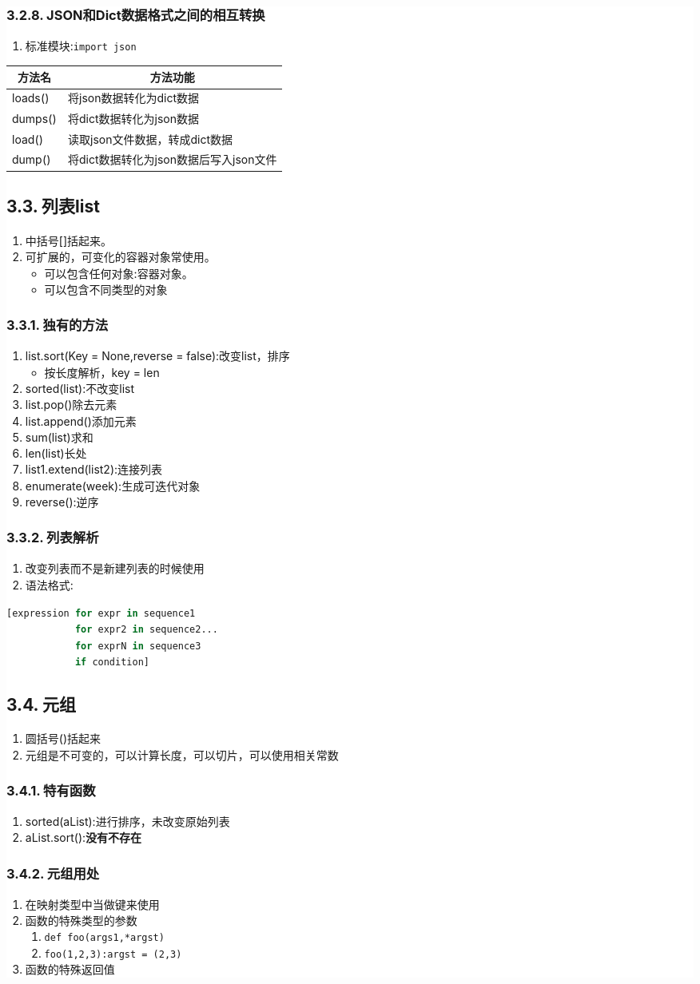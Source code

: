 ### 3.2.8. JSON和Dict数据格式之间的相互转换
1. 标准模块:`import json`

方法名|方法功能
--|--
loads()|将json数据转化为dict数据
dumps()|将dict数据转化为json数据
load()|读取json文件数据，转成dict数据
dump()|将dict数据转化为json数据后写入json文件

## 3.3. 列表list
1. 中括号[]括起来。
2. 可扩展的，可变化的容器对象常使用。
    + 可以包含任何对象:容器对象。
    + 可以包含不同类型的对象

### 3.3.1. 独有的方法
1. list.sort(Key = None,reverse = false):改变list，排序
    + 按长度解析，key = len
2. sorted(list):不改变list
3. list.pop()除去元素
4. list.append()添加元素
5. sum(list)求和
6. len(list)长处
7. list1.extend(list2):连接列表
8. enumerate(week):生成可迭代对象
9. reverse():逆序

### 3.3.2. 列表解析
1. 改变列表而不是新建列表的时候使用
2. 语法格式:
```python
[expression for expr in sequence1
            for expr2 in sequence2...
            for exprN in sequence3
            if condition]
```

## 3.4. 元组
1. 圆括号()括起来
2. 元组是不可变的，可以计算长度，可以切片，可以使用相关常数

### 3.4.1. 特有函数
1. sorted(aList):进行排序，未改变原始列表
2. aList.sort():**没有不存在**

### 3.4.2. 元组用处
1. 在映射类型中当做键来使用
2. 函数的特殊类型的参数
    1. `def foo(args1,*argst)`
    2. `foo(1,2,3):argst = (2,3)`
3. 函数的特殊返回值

